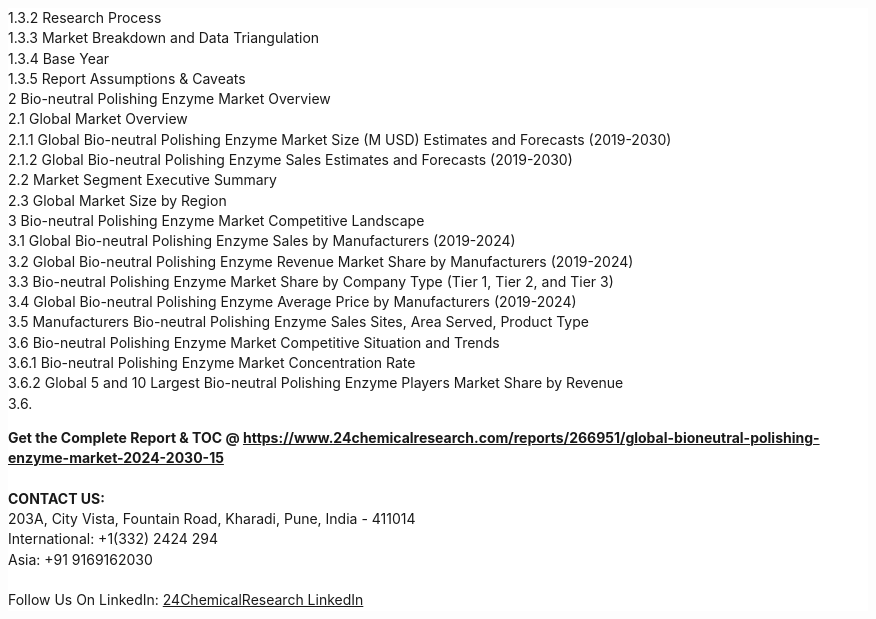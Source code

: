 1.3.2 Research Process<br />
1.3.3 Market Breakdown and Data Triangulation<br />
1.3.4 Base Year<br />
1.3.5 Report Assumptions & Caveats<br />
2 Bio-neutral Polishing Enzyme Market Overview<br />
2.1 Global Market Overview<br />
2.1.1 Global Bio-neutral Polishing Enzyme Market Size (M USD) Estimates and Forecasts (2019-2030)<br />
2.1.2 Global Bio-neutral Polishing Enzyme Sales Estimates and Forecasts (2019-2030)<br />
2.2 Market Segment Executive Summary<br />
2.3 Global Market Size by Region<br />
3 Bio-neutral Polishing Enzyme Market Competitive Landscape<br />
3.1 Global Bio-neutral Polishing Enzyme Sales by Manufacturers (2019-2024)<br />
3.2 Global Bio-neutral Polishing Enzyme Revenue Market Share by Manufacturers (2019-2024)<br />
3.3 Bio-neutral Polishing Enzyme Market Share by Company Type (Tier 1, Tier 2, and Tier 3)<br />
3.4 Global Bio-neutral Polishing Enzyme Average Price by Manufacturers (2019-2024)<br />
3.5 Manufacturers Bio-neutral Polishing Enzyme Sales Sites, Area Served, Product Type<br />
3.6 Bio-neutral Polishing Enzyme Market Competitive Situation and Trends<br />
3.6.1 Bio-neutral Polishing Enzyme Market Concentration Rate<br />
3.6.2 Global 5 and 10 Largest Bio-neutral Polishing Enzyme Players Market Share by Revenue<br />
3.6.</p><div><b>Get the Complete Report & TOC @ 
            <a href="https://www.24chemicalresearch.com/reports/266951/global-bioneutral-polishing-enzyme-market-2024-2030-15">
            https://www.24chemicalresearch.com/reports/266951/global-bioneutral-polishing-enzyme-market-2024-2030-15</a></b></div><br><b>CONTACT US:</b><br>
            203A, City Vista, Fountain Road, Kharadi, Pune, India - 411014<br>
            International: +1(332) 2424 294<br>
            Asia: +91 9169162030 <br><br>
            Follow Us On LinkedIn: <a href="https://www.linkedin.com/company/24chemicalresearch/">24ChemicalResearch LinkedIn</a>